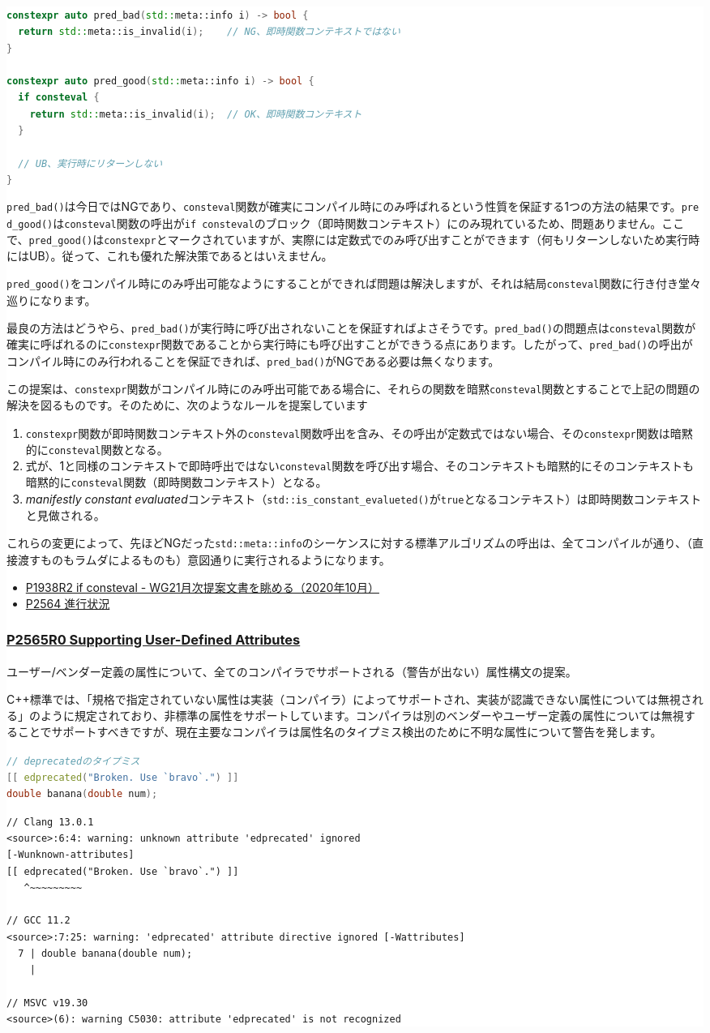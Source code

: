 ```cpp
constexpr auto pred_bad(std::meta::info i) -> bool {
  return std::meta::is_invalid(i);    // NG、即時関数コンテキストではない
}

constexpr auto pred_good(std::meta::info i) -> bool {
  if consteval {
    return std::meta::is_invalid(i);  // OK、即時関数コンテキスト
  }

  // UB、実行時にリターンしない
}
```

`pred_bad()`は今日ではNGであり、`consteval`関数が確実にコンパイル時にのみ呼ばれるという性質を保証する1つの方法の結果です。`pred_good()`は`consteval`関数の呼出が`if consteval`のブロック（即時関数コンテキスト）にのみ現れているため、問題ありません。ここで、`pred_good()`は`constexpr`とマークされていますが、実際には定数式でのみ呼び出すことができます（何もリターンしないため実行時にはUB）。従って、これも優れた解決策であるとはいえません。

`pred_good()`をコンパイル時にのみ呼出可能なようにすることができれば問題は解決しますが、それは結局`consteval`関数に行き付き堂々巡りになります。

最良の方法はどうやら、`pred_bad()`が実行時に呼び出されないことを保証すればよさそうです。`pred_bad()`の問題点は`consteval`関数が確実に呼ばれるのに`constexpr`関数であることから実行時にも呼び出すことができうる点にあります。したがって、`pred_bad()`の呼出がコンパイル時にのみ行われることを保証できれば、`pred_bad()`がNGである必要は無くなります。

この提案は、`constexpr`関数がコンパイル時にのみ呼出可能である場合に、それらの関数を暗黙`consteval`関数とすることで上記の問題の解決を図るものです。そのために、次のようなルールを提案しています

1. `constexpr`関数が即時関数コンテキスト外の`consteval`関数呼出を含み、その呼出が定数式ではない場合、その`constexpr`関数は暗黙的に`consteval`関数となる。
2. 式が、1と同様のコンテキストで即時呼出ではない`consteval`関数を呼び出す場合、そのコンテキストも暗黙的にそのコンテキストも暗黙的に`consteval`関数（即時関数コンテキスト）となる。
3. *manifestly constant evaluated*コンテキスト（`std::is_constant_evalueted()`が`true`となるコンテキスト）は即時関数コンテキストと見做される。

これらの変更によって、先ほどNGだった`std::meta::info`のシーケンスに対する標準アルゴリズムの呼出は、全てコンパイルが通り、（直接渡すものもラムダによるものも）意図通りに実行されるようになります。

- [P1938R2 if consteval - WG21月次提案文書を眺める（2020年10月）](https://onihusube.hatenablog.com/entry/2020/11/02/221657#P1938R2-if-consteval)
- [P2564 進行状況](https://github.com/cplusplus/papers/issues/1223)

### [P2565R0 Supporting User-Defined Attributes](http://www.open-std.org/jtc1/sc22/wg21/docs/papers/2022/p2565r0.pdf)

ユーザー/ベンダー定義の属性について、全てのコンパイラでサポートされる（警告が出ない）属性構文の提案。

C++標準では、「規格で指定されていない属性は実装（コンパイラ）によってサポートされ、実装が認識できない属性については無視される」のように規定されており、非標準の属性をサポートしています。コンパイラは別のベンダーやユーザー定義の属性については無視することでサポートすべきですが、現在主要なコンパイラは属性名のタイプミス検出のために不明な属性について警告を発します。

```cpp
// deprecatedのタイプミス
[[ edprecated("Broken. Use `bravo`.") ]]
double banana(double num);
```

```
// Clang 13.0.1
<source>:6:4: warning: unknown attribute 'edprecated' ignored
[-Wunknown-attributes]
[[ edprecated("Broken. Use `bravo`.") ]]
   ^~~~~~~~~~

// GCC 11.2
<source>:7:25: warning: 'edprecated' attribute directive ignored [-Wattributes]
  7 | double banana(double num);
    |

// MSVC v19.30
<source>(6): warning C5030: attribute 'edprecated' is not recognized
```